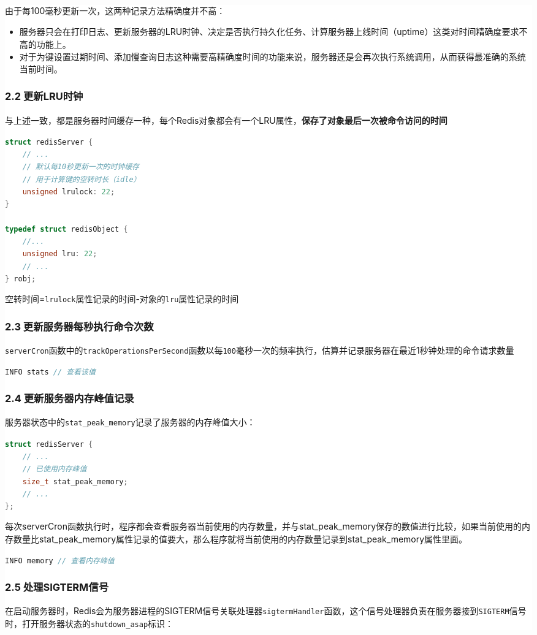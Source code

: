 由于每100毫秒更新一次，这两种记录方法精确度并不高：

- 服务器只会在打印日志、更新服务器的LRU时钟、决定是否执行持久化任务、计算服务器上线时间（uptime）这类对时间精确度要求不高的功能上。
- 对于为键设置过期时间、添加慢查询日志这种需要高精确度时间的功能来说，服务器还是会再次执行系统调用，从而获得最准确的系统当前时间。

### 2.2 更新LRU时钟

​	与上述一致，都是服务器时间缓存一种，每个Redis对象都会有一个LRU属性，**保存了对象最后一次被命令访问的时间**

```c
struct redisServer {
    // ...
    // 默认每10秒更新一次的时钟缓存
    // 用于计算键的空转时长（idle）
    unsigned lrulock: 22;
}

typedef struct redisObject {
    //...
    unsigned lru: 22;
    // ...
} robj;
```

空转时间=`lrulock`属性记录的时间-对象的`lru`属性记录的时间

### 2.3 更新服务器每秒执行命令次数

​	`serverCron`函数中的`trackOperationsPerSecond`函数以每`100`毫秒一次的频率执行，估算并记录服务器在最近1秒钟处理的命令请求数量

```c
INFO stats // 查看该值
```

### 2.4 更新服务器内存峰值记录

​	服务器状态中的`stat_peak_memory`记录了服务器的内存峰值大小：

```c
struct redisServer {
    // ...
    // 已使用内存峰值
    size_t stat_peak_memory;
    // ...
};
```

​	每次serverCron函数执行时，程序都会查看服务器当前使用的内存数量，并与stat_peak_memory保存的数值进行比较，如果当前使用的内存数量比stat_peak_memory属性记录的值要大，那么程序就将当前使用的内存数量记录到stat_peak_memory属性里面。

```c
INFO memory // 查看内存峰值
```

### 2.5 处理SIGTERM信号

​	在启动服务器时，Redis会为服务器进程的SIGTERM信号关联处理器`sigtermHandler`函数，这个信号处理器负责在服务器接到`SIGTERM`信号时，打开服务器状态的`shutdown_asap`标识：
